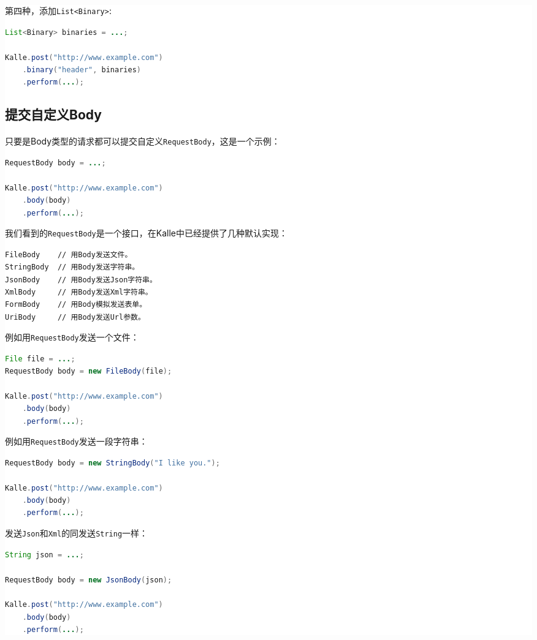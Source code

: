 第四种，添加`List<Binary>`:
```java
List<Binary> binaries = ...;

Kalle.post("http://www.example.com")
    .binary("header", binaries)
    .perform(...);
```

## 提交自定义Body
只要是Body类型的请求都可以提交自定义`RequestBody`，这是一个示例：
```java
RequestBody body = ...;

Kalle.post("http://www.example.com")
    .body(body)
    .perform(...);
```

我们看到的`RequestBody`是一个接口，在Kalle中已经提供了几种默认实现：
```
FileBody    // 用Body发送文件。
StringBody  // 用Body发送字符串。
JsonBody    // 用Body发送Json字符串。
XmlBody     // 用Body发送Xml字符串。
FormBody    // 用Body模拟发送表单。
UriBody     // 用Body发送Url参数。
```

例如用`RequestBody`发送一个文件：
```java
File file = ...;
RequestBody body = new FileBody(file);

Kalle.post("http://www.example.com")
    .body(body)
    .perform(...);
```

例如用`RequestBody`发送一段字符串：
```java
RequestBody body = new StringBody("I like you.");

Kalle.post("http://www.example.com")
    .body(body)
    .perform(...);
```

发送`Json`和`Xml`的同发送`String`一样：
```java
String json = ...;

RequestBody body = new JsonBody(json);

Kalle.post("http://www.example.com")
    .body(body)
    .perform(...);
```
